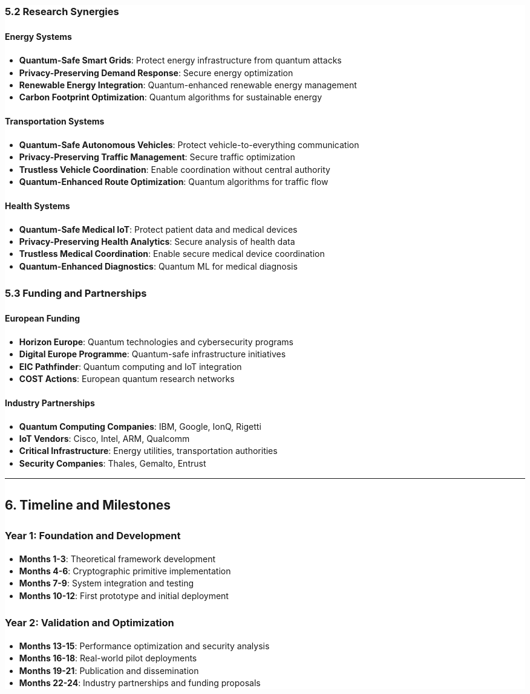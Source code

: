 ### 5.2 Research Synergies

#### Energy Systems
- **Quantum-Safe Smart Grids**: Protect energy infrastructure from quantum attacks
- **Privacy-Preserving Demand Response**: Secure energy optimization
- **Renewable Energy Integration**: Quantum-enhanced renewable energy management
- **Carbon Footprint Optimization**: Quantum algorithms for sustainable energy

#### Transportation Systems
- **Quantum-Safe Autonomous Vehicles**: Protect vehicle-to-everything communication
- **Privacy-Preserving Traffic Management**: Secure traffic optimization
- **Trustless Vehicle Coordination**: Enable coordination without central authority
- **Quantum-Enhanced Route Optimization**: Quantum algorithms for traffic flow

#### Health Systems
- **Quantum-Safe Medical IoT**: Protect patient data and medical devices
- **Privacy-Preserving Health Analytics**: Secure analysis of health data
- **Trustless Medical Coordination**: Enable secure medical device coordination
- **Quantum-Enhanced Diagnostics**: Quantum ML for medical diagnosis

### 5.3 Funding and Partnerships

#### European Funding
- **Horizon Europe**: Quantum technologies and cybersecurity programs
- **Digital Europe Programme**: Quantum-safe infrastructure initiatives
- **EIC Pathfinder**: Quantum computing and IoT integration
- **COST Actions**: European quantum research networks

#### Industry Partnerships
- **Quantum Computing Companies**: IBM, Google, IonQ, Rigetti
- **IoT Vendors**: Cisco, Intel, ARM, Qualcomm
- **Critical Infrastructure**: Energy utilities, transportation authorities
- **Security Companies**: Thales, Gemalto, Entrust

---

## 6. Timeline and Milestones

### Year 1: Foundation and Development
- **Months 1-3**: Theoretical framework development
- **Months 4-6**: Cryptographic primitive implementation
- **Months 7-9**: System integration and testing
- **Months 10-12**: First prototype and initial deployment

### Year 2: Validation and Optimization
- **Months 13-15**: Performance optimization and security analysis
- **Months 16-18**: Real-world pilot deployments
- **Months 19-21**: Publication and dissemination
- **Months 22-24**: Industry partnerships and funding proposals
